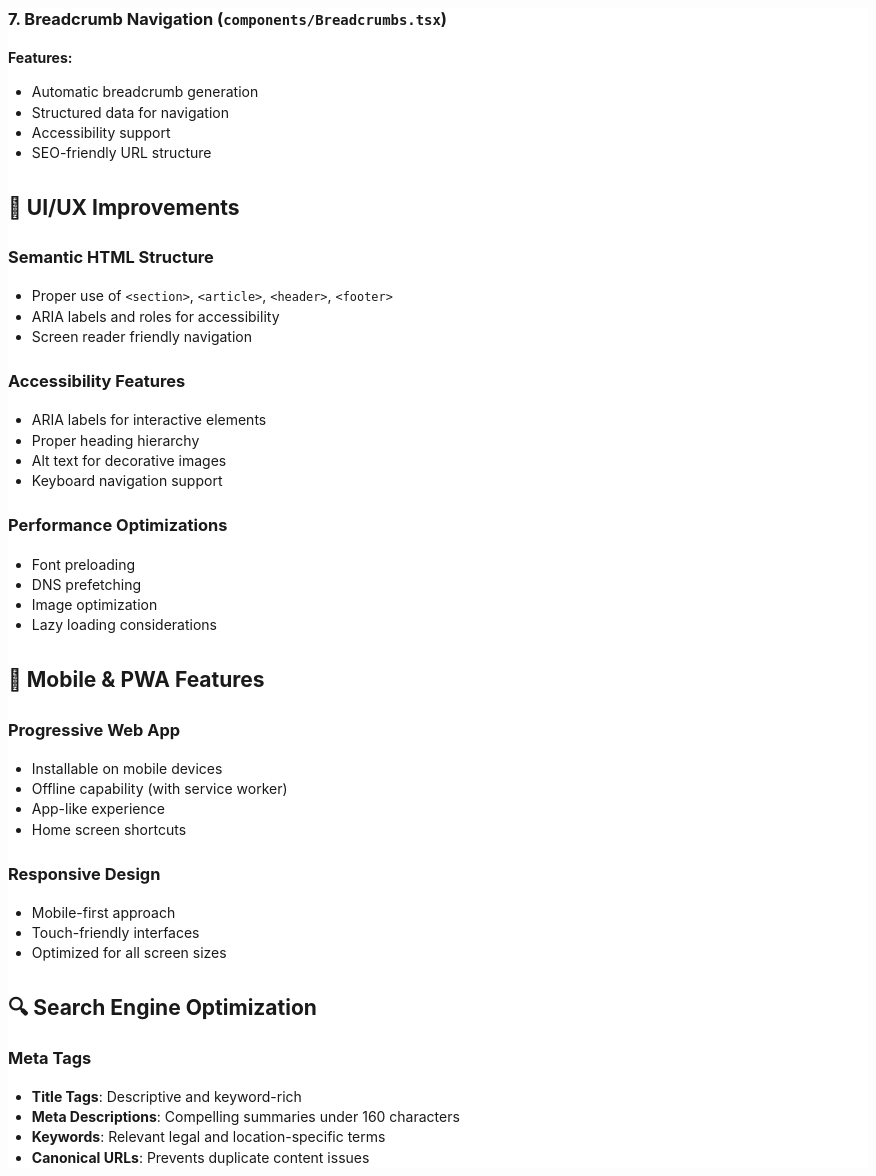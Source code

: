 ### 7. Breadcrumb Navigation (`components/Breadcrumbs.tsx`)

**Features:**
- Automatic breadcrumb generation
- Structured data for navigation
- Accessibility support
- SEO-friendly URL structure

## 🎨 UI/UX Improvements

### Semantic HTML Structure
- Proper use of `<section>`, `<article>`, `<header>`, `<footer>`
- ARIA labels and roles for accessibility
- Screen reader friendly navigation

### Accessibility Features
- ARIA labels for interactive elements
- Proper heading hierarchy
- Alt text for decorative images
- Keyboard navigation support

### Performance Optimizations
- Font preloading
- DNS prefetching
- Image optimization
- Lazy loading considerations

## 📱 Mobile & PWA Features

### Progressive Web App
- Installable on mobile devices
- Offline capability (with service worker)
- App-like experience
- Home screen shortcuts

### Responsive Design
- Mobile-first approach
- Touch-friendly interfaces
- Optimized for all screen sizes

## 🔍 Search Engine Optimization

### Meta Tags
- **Title Tags**: Descriptive and keyword-rich
- **Meta Descriptions**: Compelling summaries under 160 characters
- **Keywords**: Relevant legal and location-specific terms
- **Canonical URLs**: Prevents duplicate content issues
